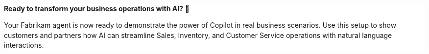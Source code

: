 **Ready to transform your business operations with AI?** 🚀

Your Fabrikam agent is now ready to demonstrate the power of Copilot in real business scenarios. Use this setup to show customers and partners how AI can streamline Sales, Inventory, and Customer Service operations with natural language interactions.
